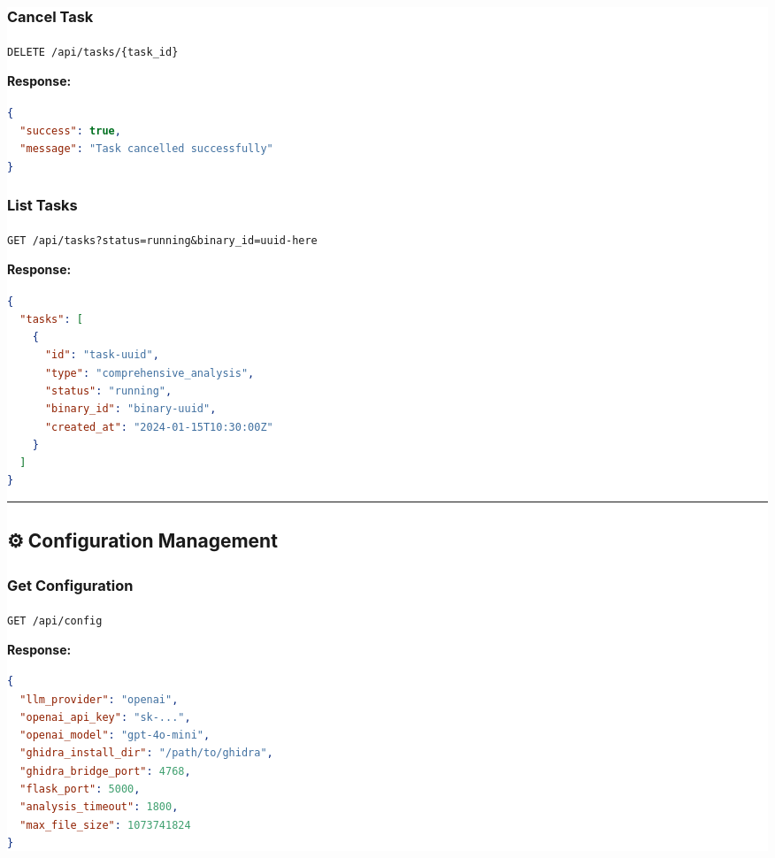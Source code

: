 ### **Cancel Task**
```http
DELETE /api/tasks/{task_id}
```

**Response:**
```json
{
  "success": true,
  "message": "Task cancelled successfully"
}
```

### **List Tasks**
```http
GET /api/tasks?status=running&binary_id=uuid-here
```

**Response:**
```json
{
  "tasks": [
    {
      "id": "task-uuid",
      "type": "comprehensive_analysis",
      "status": "running",
      "binary_id": "binary-uuid",
      "created_at": "2024-01-15T10:30:00Z"
    }
  ]
}
```

---

## ⚙️ **Configuration Management**

### **Get Configuration**
```http
GET /api/config
```

**Response:**
```json
{
  "llm_provider": "openai",
  "openai_api_key": "sk-...",
  "openai_model": "gpt-4o-mini",
  "ghidra_install_dir": "/path/to/ghidra",
  "ghidra_bridge_port": 4768,
  "flask_port": 5000,
  "analysis_timeout": 1800,
  "max_file_size": 1073741824
}
```
